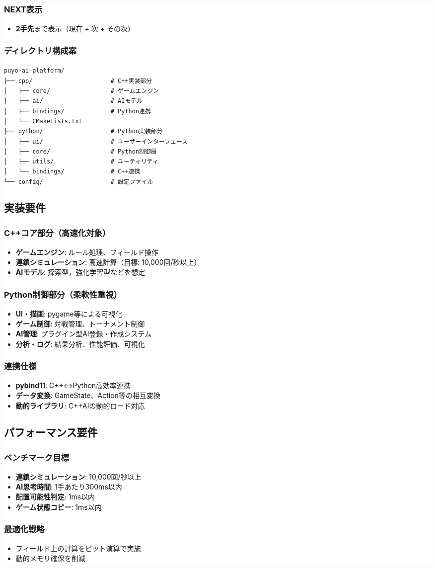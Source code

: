 ### NEXT表示
- **2手先**まで表示（現在 + 次 + その次）

### ディレクトリ構成案

```
puyo-ai-platform/
├── cpp/                      # C++実装部分
│   ├── core/                 # ゲームエンジン
│   ├── ai/                   # AIモデル
│   ├── bindings/             # Python連携
│   └── CMakeLists.txt
├── python/                   # Python実装部分
│   ├── ui/                   # ユーザーインターフェース
│   ├── core/                 # Python制御層
│   ├── utils/                # ユーティリティ
│   └── bindings/             # C++連携
└── config/                   # 設定ファイル
```

## 実装要件

### C++コア部分（高速化対象）
- **ゲームエンジン**: ルール処理、フィールド操作
- **連鎖シミュレーション**: 高速計算（目標: 10,000回/秒以上）
- **AIモデル**: 探索型，強化学習型などを想定

### Python制御部分（柔軟性重視）
- **UI・描画**: pygame等による可視化
- **ゲーム制御**: 対戦管理、トーナメント制御
- **AI管理**: プラグイン型AI登録・作成システム
- **分析・ログ**: 結果分析、性能評価、可視化

### 連携仕様
- **pybind11**: C++↔Python高効率連携
- **データ変換**: GameState、Action等の相互変換
- **動的ライブラリ**: C++AIの動的ロード対応

## パフォーマンス要件

### ベンチマーク目標
- **連鎖シミュレーション**: 10,000回/秒以上
- **AI思考時間**: 1手あたり300ms以内
- **配置可能性判定**: 1ms以内
- **ゲーム状態コピー**: 1ms以内

### 最適化戦略
- フィールド上の計算をビット演算で実施
- 動的メモリ確保を削減
